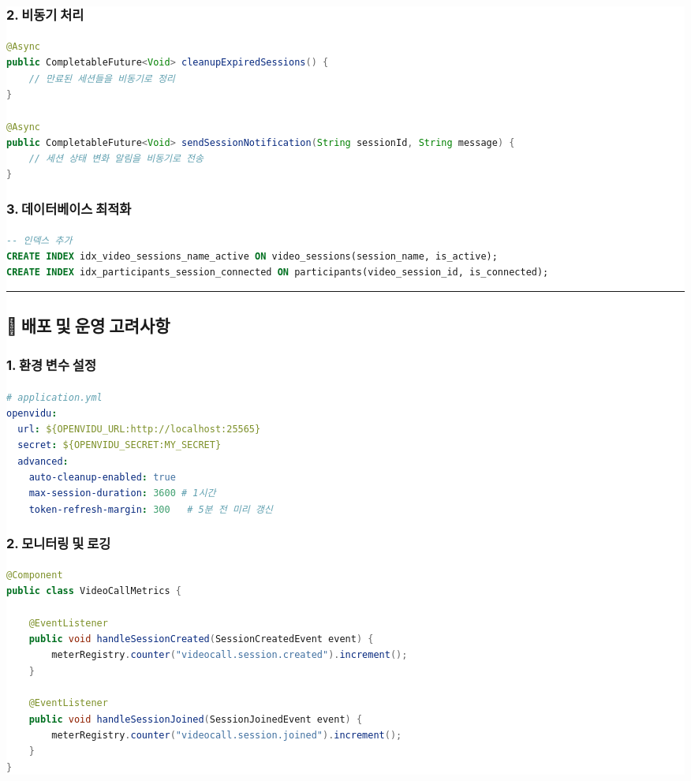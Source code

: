### **2. 비동기 처리**
```java
@Async
public CompletableFuture<Void> cleanupExpiredSessions() {
    // 만료된 세션들을 비동기로 정리
}

@Async
public CompletableFuture<Void> sendSessionNotification(String sessionId, String message) {
    // 세션 상태 변화 알림을 비동기로 전송
}
```

### **3. 데이터베이스 최적화**
```sql
-- 인덱스 추가
CREATE INDEX idx_video_sessions_name_active ON video_sessions(session_name, is_active);
CREATE INDEX idx_participants_session_connected ON participants(video_session_id, is_connected);
```

---

## 🚀 배포 및 운영 고려사항

### **1. 환경 변수 설정**
```yaml
# application.yml
openvidu:
  url: ${OPENVIDU_URL:http://localhost:25565}
  secret: ${OPENVIDU_SECRET:MY_SECRET}
  advanced:
    auto-cleanup-enabled: true
    max-session-duration: 3600 # 1시간
    token-refresh-margin: 300   # 5분 전 미리 갱신
```

### **2. 모니터링 및 로깅**
```java
@Component
public class VideoCallMetrics {
    
    @EventListener
    public void handleSessionCreated(SessionCreatedEvent event) {
        meterRegistry.counter("videocall.session.created").increment();
    }
    
    @EventListener
    public void handleSessionJoined(SessionJoinedEvent event) {
        meterRegistry.counter("videocall.session.joined").increment();
    }
}
```
